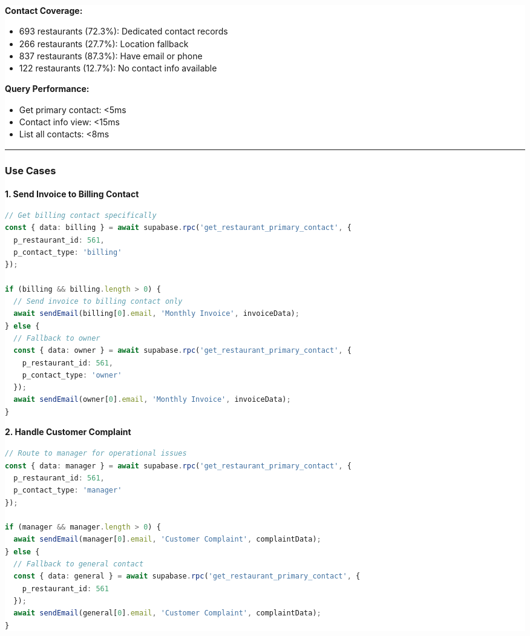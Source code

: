 **Contact Coverage:**
- 693 restaurants (72.3%): Dedicated contact records
- 266 restaurants (27.7%): Location fallback
- 837 restaurants (87.3%): Have email or phone
- 122 restaurants (12.7%): No contact info available

**Query Performance:**
- Get primary contact: <5ms
- Contact info view: <15ms
- List all contacts: <8ms

---

### Use Cases

**1. Send Invoice to Billing Contact**
```typescript
// Get billing contact specifically
const { data: billing } = await supabase.rpc('get_restaurant_primary_contact', {
  p_restaurant_id: 561,
  p_contact_type: 'billing'
});

if (billing && billing.length > 0) {
  // Send invoice to billing contact only
  await sendEmail(billing[0].email, 'Monthly Invoice', invoiceData);
} else {
  // Fallback to owner
  const { data: owner } = await supabase.rpc('get_restaurant_primary_contact', {
    p_restaurant_id: 561,
    p_contact_type: 'owner'
  });
  await sendEmail(owner[0].email, 'Monthly Invoice', invoiceData);
}
```

**2. Handle Customer Complaint**
```typescript
// Route to manager for operational issues
const { data: manager } = await supabase.rpc('get_restaurant_primary_contact', {
  p_restaurant_id: 561,
  p_contact_type: 'manager'
});

if (manager && manager.length > 0) {
  await sendEmail(manager[0].email, 'Customer Complaint', complaintData);
} else {
  // Fallback to general contact
  const { data: general } = await supabase.rpc('get_restaurant_primary_contact', {
    p_restaurant_id: 561
  });
  await sendEmail(general[0].email, 'Customer Complaint', complaintData);
}
```

